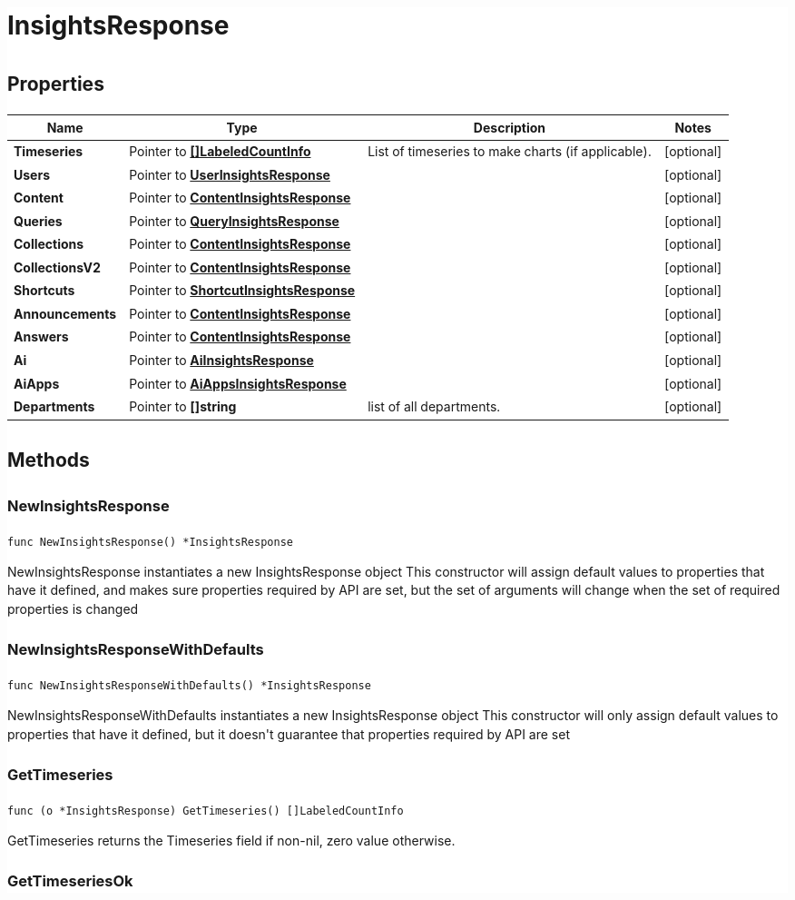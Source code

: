 # InsightsResponse

## Properties

Name | Type | Description | Notes
------------ | ------------- | ------------- | -------------
**Timeseries** | Pointer to [**[]LabeledCountInfo**](LabeledCountInfo.md) | List of timeseries to make charts (if applicable). | [optional] 
**Users** | Pointer to [**UserInsightsResponse**](UserInsightsResponse.md) |  | [optional] 
**Content** | Pointer to [**ContentInsightsResponse**](ContentInsightsResponse.md) |  | [optional] 
**Queries** | Pointer to [**QueryInsightsResponse**](QueryInsightsResponse.md) |  | [optional] 
**Collections** | Pointer to [**ContentInsightsResponse**](ContentInsightsResponse.md) |  | [optional] 
**CollectionsV2** | Pointer to [**ContentInsightsResponse**](ContentInsightsResponse.md) |  | [optional] 
**Shortcuts** | Pointer to [**ShortcutInsightsResponse**](ShortcutInsightsResponse.md) |  | [optional] 
**Announcements** | Pointer to [**ContentInsightsResponse**](ContentInsightsResponse.md) |  | [optional] 
**Answers** | Pointer to [**ContentInsightsResponse**](ContentInsightsResponse.md) |  | [optional] 
**Ai** | Pointer to [**AiInsightsResponse**](AiInsightsResponse.md) |  | [optional] 
**AiApps** | Pointer to [**AiAppsInsightsResponse**](AiAppsInsightsResponse.md) |  | [optional] 
**Departments** | Pointer to **[]string** | list of all departments. | [optional] 

## Methods

### NewInsightsResponse

`func NewInsightsResponse() *InsightsResponse`

NewInsightsResponse instantiates a new InsightsResponse object
This constructor will assign default values to properties that have it defined,
and makes sure properties required by API are set, but the set of arguments
will change when the set of required properties is changed

### NewInsightsResponseWithDefaults

`func NewInsightsResponseWithDefaults() *InsightsResponse`

NewInsightsResponseWithDefaults instantiates a new InsightsResponse object
This constructor will only assign default values to properties that have it defined,
but it doesn't guarantee that properties required by API are set

### GetTimeseries

`func (o *InsightsResponse) GetTimeseries() []LabeledCountInfo`

GetTimeseries returns the Timeseries field if non-nil, zero value otherwise.

### GetTimeseriesOk

